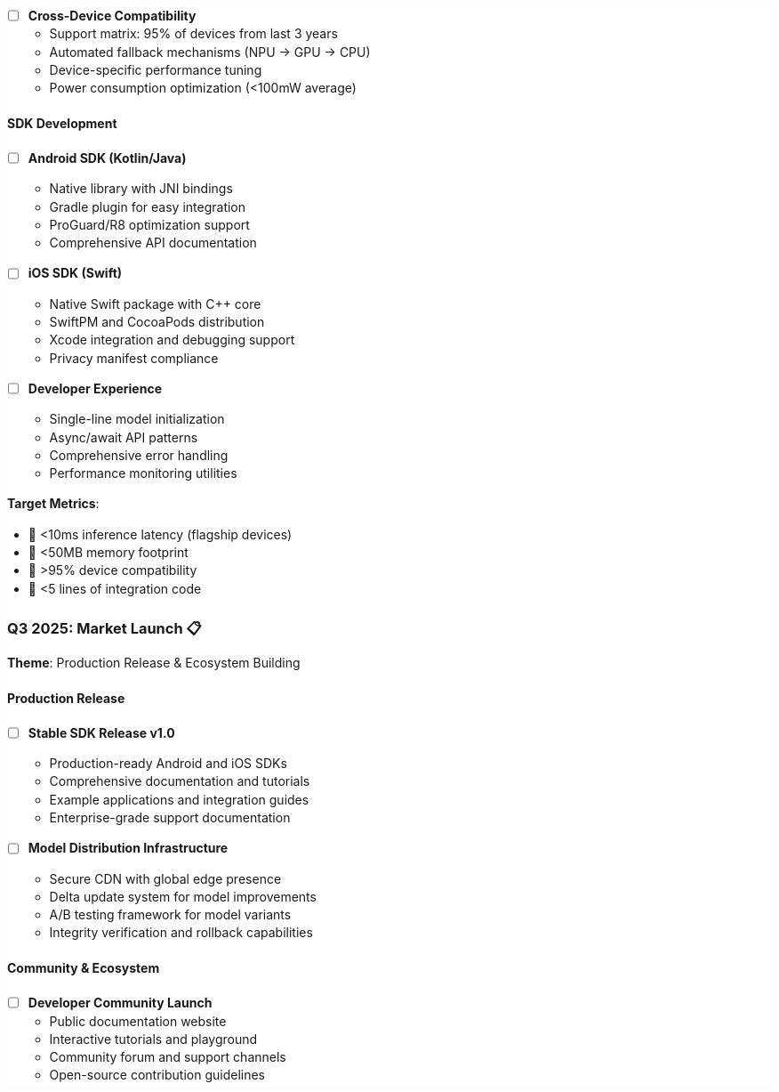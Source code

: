 - [ ] **Cross-Device Compatibility**  
  - Support matrix: 95% of devices from last 3 years
  - Automated fallback mechanisms (NPU → GPU → CPU)
  - Device-specific performance tuning
  - Power consumption optimization (<100mW average)

#### SDK Development
- [ ] **Android SDK (Kotlin/Java)**
  - Native library with JNI bindings
  - Gradle plugin for easy integration
  - ProGuard/R8 optimization support
  - Comprehensive API documentation

- [ ] **iOS SDK (Swift)**
  - Native Swift package with C++ core
  - SwiftPM and CocoaPods distribution
  - Xcode integration and debugging support
  - Privacy manifest compliance

- [ ] **Developer Experience**
  - Single-line model initialization
  - Async/await API patterns
  - Comprehensive error handling
  - Performance monitoring utilities

**Target Metrics**:
- 🎯 <10ms inference latency (flagship devices)
- 🎯 <50MB memory footprint
- 🎯 >95% device compatibility  
- 🎯 <5 lines of integration code

### Q3 2025: Market Launch 📋
**Theme**: Production Release & Ecosystem Building

#### Production Release
- [ ] **Stable SDK Release v1.0**
  - Production-ready Android and iOS SDKs
  - Comprehensive documentation and tutorials
  - Example applications and integration guides
  - Enterprise-grade support documentation

- [ ] **Model Distribution Infrastructure**
  - Secure CDN with global edge presence
  - Delta update system for model improvements
  - A/B testing framework for model variants
  - Integrity verification and rollback capabilities

#### Community & Ecosystem
- [ ] **Developer Community Launch**
  - Public documentation website
  - Interactive tutorials and playground
  - Community forum and support channels
  - Open-source contribution guidelines
